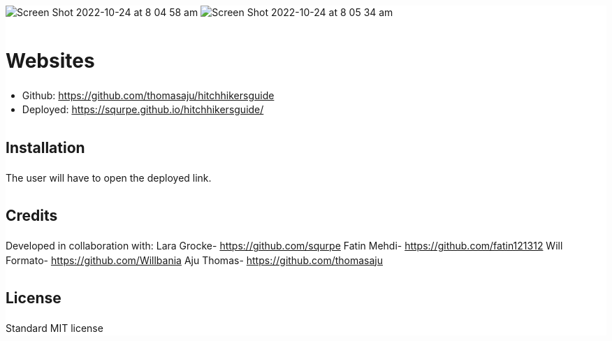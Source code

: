   <img width="1512" alt="Screen Shot 2022-10-24 at 8 04 58 am" src="https://user-images.githubusercontent.com/109736323/197428674-0144c486-3b12-4673-98e4-6c91c7417cc1.png">

<img width="1512" alt="Screen Shot 2022-10-24 at 8 05 34 am" src="https://user-images.githubusercontent.com/109736323/197428759-b07c92aa-1c8e-4547-9b4c-3838ce64335d.png">



  # Websites
- Github: https://github.com/thomasaju/hitchhikersguide 
- Deployed: https://squrpe.github.io/hitchhikersguide/
  
  

## Installation

The user will have to open the deployed link.

## Credits

Developed in collaboration with:
Lara Grocke- https://github.com/squrpe
Fatin Mehdi- https://github.com/fatin121312
Will Formato- https://github.com/Willbania
Aju Thomas- https://github.com/thomasaju 


## License
Standard MIT license
